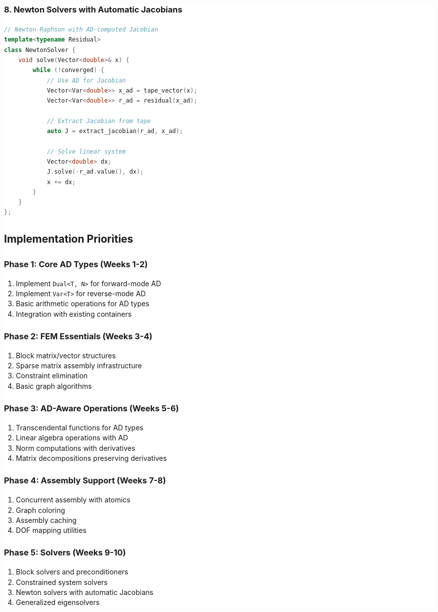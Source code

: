 ### 8. Newton Solvers with Automatic Jacobians
```cpp
// Newton-Raphson with AD-computed Jacobian
template<typename Residual>
class NewtonSolver {
    void solve(Vector<double>& x) {
        while (!converged) {
            // Use AD for Jacobian
            Vector<Var<double>> x_ad = tape_vector(x);
            Vector<Var<double>> r_ad = residual(x_ad);
            
            // Extract Jacobian from tape
            auto J = extract_jacobian(r_ad, x_ad);
            
            // Solve linear system
            Vector<double> dx;
            J.solve(-r_ad.value(), dx);
            x += dx;
        }
    }
};
```

## Implementation Priorities

### Phase 1: Core AD Types (Weeks 1-2)
1. Implement `Dual<T, N>` for forward-mode AD
2. Implement `Var<T>` for reverse-mode AD
3. Basic arithmetic operations for AD types
4. Integration with existing containers

### Phase 2: FEM Essentials (Weeks 3-4)
1. Block matrix/vector structures
2. Sparse matrix assembly infrastructure
3. Constraint elimination
4. Basic graph algorithms

### Phase 3: AD-Aware Operations (Weeks 5-6)
1. Transcendental functions for AD types
2. Linear algebra operations with AD
3. Norm computations with derivatives
4. Matrix decompositions preserving derivatives

### Phase 4: Assembly Support (Weeks 7-8)
1. Concurrent assembly with atomics
2. Graph coloring
3. Assembly caching
4. DOF mapping utilities

### Phase 5: Solvers (Weeks 9-10)
1. Block solvers and preconditioners
2. Constrained system solvers
3. Newton solvers with automatic Jacobians
4. Generalized eigensolvers
